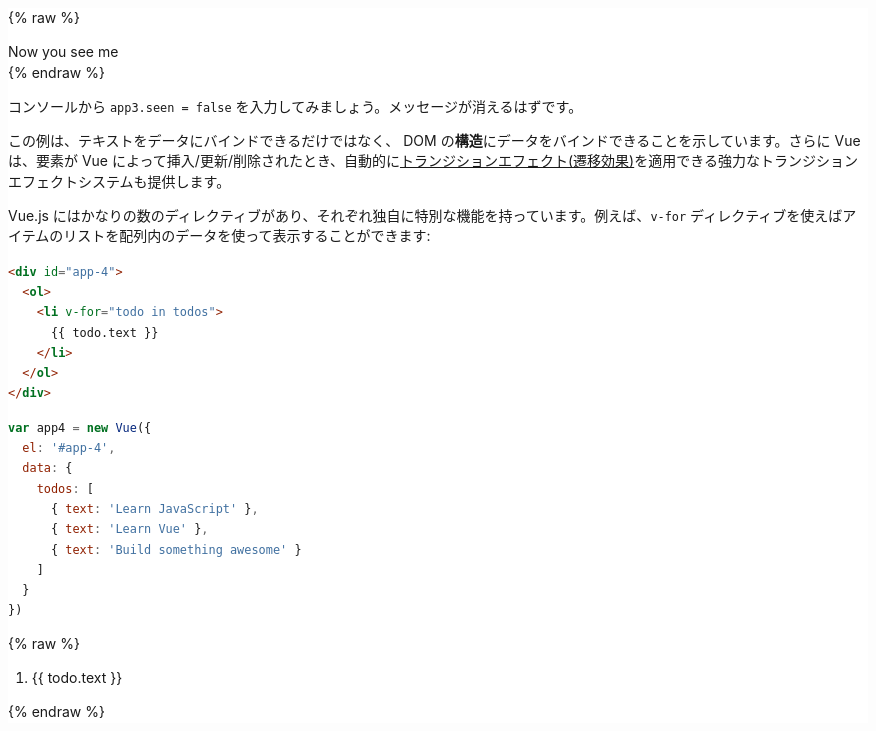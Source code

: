 {% raw %}
<div id="app-3" class="demo">
  <span v-if="seen">Now you see me</span>
</div>
<script>
var app3 = new Vue({
  el: '#app-3',
  data: {
    seen: true
  }
})
</script>
{% endraw %}

コンソールから `app3.seen = false` を入力してみましょう。メッセージが消えるはずです。

この例は、テキストをデータにバインドできるだけではなく、 DOM の**構造**にデータをバインドできることを示しています。さらに Vue は、要素が Vue によって挿入/更新/削除されたとき、自動的に[トランジションエフェクト(遷移効果)](transitions.html)を適用できる強力なトランジションエフェクトシステムも提供します。

Vue.js にはかなりの数のディレクティブがあり、それぞれ独自に特別な機能を持っています。例えば、`v-for` ディレクティブを使えばアイテムのリストを配列内のデータを使って表示することができます:

``` html
<div id="app-4">
  <ol>
    <li v-for="todo in todos">
      {{ todo.text }}
    </li>
  </ol>
</div>
```
``` js
var app4 = new Vue({
  el: '#app-4',
  data: {
    todos: [
      { text: 'Learn JavaScript' },
      { text: 'Learn Vue' },
      { text: 'Build something awesome' }
    ]
  }
})
```
{% raw %}
<div id="app-4" class="demo">
  <ol>
    <li v-for="todo in todos">
      {{ todo.text }}
    </li>
  </ol>
</div>
<script>
var app4 = new Vue({
  el: '#app-4',
  data: {
    todos: [
      { text: 'Learn JavaScript' },
      { text: 'Learn Vue' },
      { text: 'Build something awesome' }
    ]
  }
})
</script>
{% endraw %}
